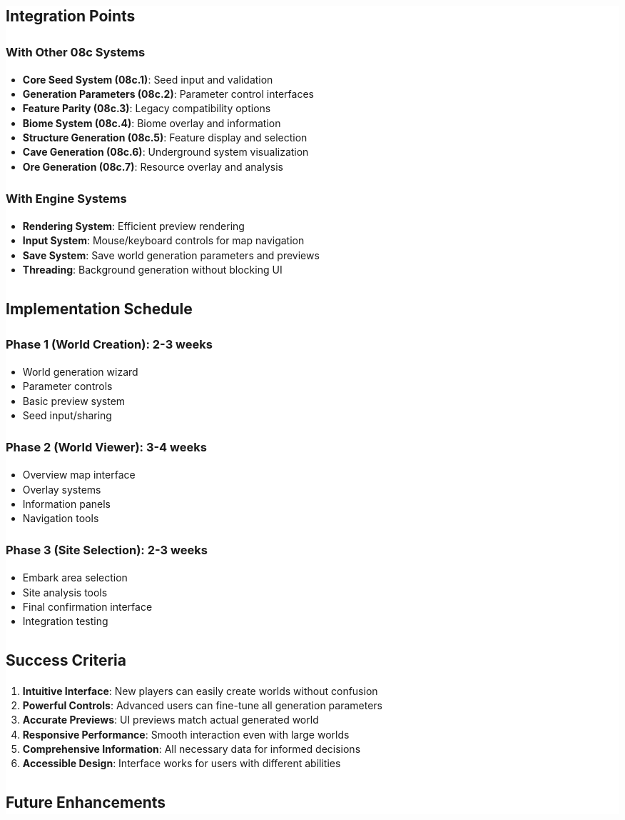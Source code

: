 ## Integration Points

### With Other 08c Systems
- **Core Seed System (08c.1)**: Seed input and validation
- **Generation Parameters (08c.2)**: Parameter control interfaces
- **Feature Parity (08c.3)**: Legacy compatibility options
- **Biome System (08c.4)**: Biome overlay and information
- **Structure Generation (08c.5)**: Feature display and selection
- **Cave Generation (08c.6)**: Underground system visualization
- **Ore Generation (08c.7)**: Resource overlay and analysis

### With Engine Systems
- **Rendering System**: Efficient preview rendering
- **Input System**: Mouse/keyboard controls for map navigation
- **Save System**: Save world generation parameters and previews
- **Threading**: Background generation without blocking UI

## Implementation Schedule

### Phase 1 (World Creation): 2-3 weeks
- World generation wizard
- Parameter controls
- Basic preview system
- Seed input/sharing

### Phase 2 (World Viewer): 3-4 weeks
- Overview map interface
- Overlay systems
- Information panels
- Navigation tools

### Phase 3 (Site Selection): 2-3 weeks
- Embark area selection
- Site analysis tools
- Final confirmation interface
- Integration testing

## Success Criteria

1. **Intuitive Interface**: New players can easily create worlds without confusion
2. **Powerful Controls**: Advanced users can fine-tune all generation parameters
3. **Accurate Previews**: UI previews match actual generated world
4. **Responsive Performance**: Smooth interaction even with large worlds
5. **Comprehensive Information**: All necessary data for informed decisions
6. **Accessible Design**: Interface works for users with different abilities

## Future Enhancements
